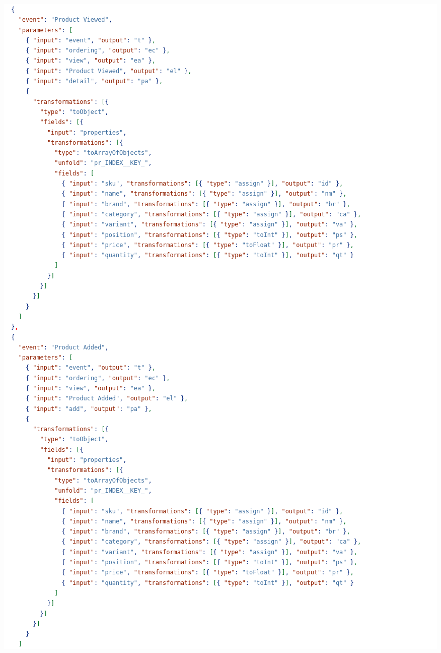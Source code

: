 ```json
  {
    "event": "Product Viewed",
    "parameters": [
      { "input": "event", "output": "t" },
      { "input": "ordering", "output": "ec" },
      { "input": "view", "output": "ea" },
      { "input": "Product Viewed", "output": "el" },
      { "input": "detail", "output": "pa" },
      {
        "transformations": [{
          "type": "toObject",
          "fields": [{
            "input": "properties",
            "transformations": [{
              "type": "toArrayOfObjects",
              "unfold": "pr_INDEX__KEY_",
              "fields": [
                { "input": "sku", "transformations": [{ "type": "assign" }], "output": "id" },
                { "input": "name", "transformations": [{ "type": "assign" }], "output": "nm" },
                { "input": "brand", "transformations": [{ "type": "assign" }], "output": "br" },
                { "input": "category", "transformations": [{ "type": "assign" }], "output": "ca" },
                { "input": "variant", "transformations": [{ "type": "assign" }], "output": "va" },
                { "input": "position", "transformations": [{ "type": "toInt" }], "output": "ps" },
                { "input": "price", "transformations": [{ "type": "toFloat" }], "output": "pr" },
                { "input": "quantity", "transformations": [{ "type": "toInt" }], "output": "qt" }
              ]
            }]
          }]
        }]
      }
    ]
  },
  {
    "event": "Product Added",
    "parameters": [
      { "input": "event", "output": "t" },
      { "input": "ordering", "output": "ec" },
      { "input": "view", "output": "ea" },
      { "input": "Product Added", "output": "el" },
      { "input": "add", "output": "pa" },
      {
        "transformations": [{
          "type": "toObject",
          "fields": [{
            "input": "properties",
            "transformations": [{
              "type": "toArrayOfObjects",
              "unfold": "pr_INDEX__KEY_",
              "fields": [
                { "input": "sku", "transformations": [{ "type": "assign" }], "output": "id" },
                { "input": "name", "transformations": [{ "type": "assign" }], "output": "nm" },
                { "input": "brand", "transformations": [{ "type": "assign" }], "output": "br" },
                { "input": "category", "transformations": [{ "type": "assign" }], "output": "ca" },
                { "input": "variant", "transformations": [{ "type": "assign" }], "output": "va" },
                { "input": "position", "transformations": [{ "type": "toInt" }], "output": "ps" },
                { "input": "price", "transformations": [{ "type": "toFloat" }], "output": "pr" },
                { "input": "quantity", "transformations": [{ "type": "toInt" }], "output": "qt" }
              ]
            }]
          }]
        }]
      }
    ]
```